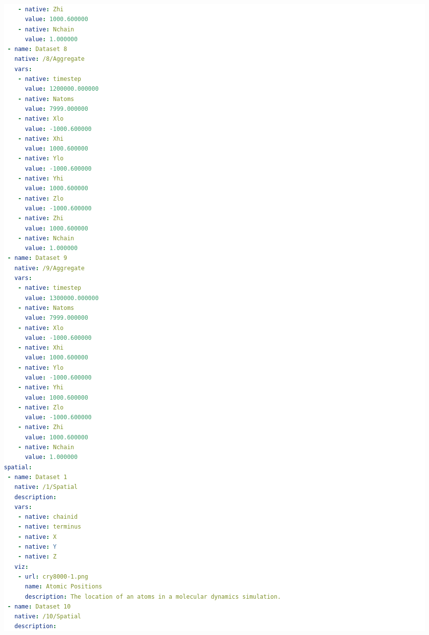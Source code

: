 ```yaml
    - native: Zhi
      value: 1000.600000
    - native: Nchain
      value: 1.000000
 - name: Dataset 8
   native: /8/Aggregate
   vars: 
    - native: timestep
      value: 1200000.000000
    - native: Natoms
      value: 7999.000000
    - native: Xlo
      value: -1000.600000
    - native: Xhi
      value: 1000.600000
    - native: Ylo
      value: -1000.600000
    - native: Yhi
      value: 1000.600000
    - native: Zlo
      value: -1000.600000
    - native: Zhi
      value: 1000.600000
    - native: Nchain
      value: 1.000000
 - name: Dataset 9
   native: /9/Aggregate
   vars: 
    - native: timestep
      value: 1300000.000000
    - native: Natoms
      value: 7999.000000
    - native: Xlo
      value: -1000.600000
    - native: Xhi
      value: 1000.600000
    - native: Ylo
      value: -1000.600000
    - native: Yhi
      value: 1000.600000
    - native: Zlo
      value: -1000.600000
    - native: Zhi
      value: 1000.600000
    - native: Nchain
      value: 1.000000
spatial: 
 - name: Dataset 1
   native: /1/Spatial
   description: 
   vars: 
    - native: chainid
    - native: terminus
    - native: X
    - native: Y
    - native: Z
   viz: 
    - url: cry8000-1.png
      name: Atomic Positions
      description: The location of an atoms in a molecular dynamics simulation.
 - name: Dataset 10
   native: /10/Spatial
   description: 
```